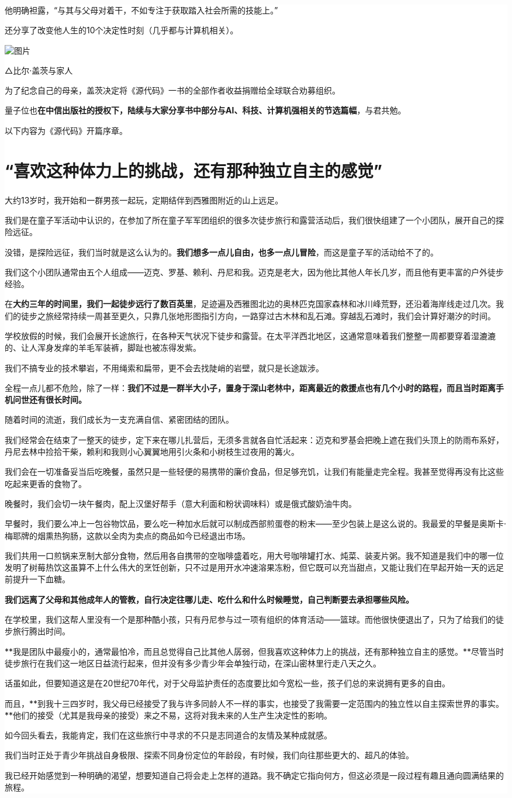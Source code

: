 他明确袒露，“与其与父母对着干，不如专注于获取踏入社会所需的技能上。”

还分享了改变他人生的10个决定性时刻（几乎都与计算机相关）。

![图片](https://inews.gtimg.com/news_bt/Of37OYl0PJHZxMVRToIowW_OzGXKRCFe1LeDa4X18FayEAA/641)

△比尔·盖茨与家人

为了纪念自己的母亲，盖茨决定将《源代码》一书的全部作者收益捐赠给全球联合劝募组织。

量子位也**在中信出版社的授权下，陆续与大家分享书中部分与AI、科技、计算机强相关的节选篇幅**，与君共勉。

以下内容为《源代码》开篇序章。

**“喜欢这种体力上的挑战，还有那种独立自主的感觉”**
============================

大约13岁时，我开始和一群男孩一起玩，定期结伴到西雅图附近的山上远足。

我们是在童子军活动中认识的，在参加了所在童子军军团组织的很多次徒步旅行和露营活动后，我们很快组建了一个小团队，展开自己的探险远征。

没错，是探险远征，我们当时就是这么认为的。**我们想多一点儿自由，也多一点儿冒险**，而这是童子军的活动给不了的。

我们这个小团队通常由五个人组成——迈克、罗基、赖利、丹尼和我。迈克是老大，因为他比其他人年长几岁，而且他有更丰富的户外徒步经验。

在**大约三年的时间里，我们一起徒步远行了数百英里**，足迹遍及西雅图北边的奥林匹克国家森林和冰川峰荒野，还沿着海岸线走过几次。我们的徒步之旅经常持续一周甚至更久，只靠几张地形图指引方向，一路穿过古木林和乱石滩。穿越乱石滩时，我们会计算好潮汐的时间。

学校放假的时候，我们会展开长途旅行，在各种天气状况下徒步和露营。在太平洋西北地区，这通常意味着我们整整一周都要穿着湿漉漉的、让人浑身发痒的羊毛军装裤，脚趾也被冻得发紫。

我们不搞专业的技术攀岩，不用绳索和扁带，更不会去找陡峭的岩壁，就只是长途跋涉。

全程一点儿都不危险，除了一样：**我们不过是一群半大小子，置身于深山老林中，距离最近的救援点也有几个小时的路程，而且当时距离手机问世还有很长时间。**

随着时间的流逝，我们成长为一支充满自信、紧密团结的团队。

我们经常会在结束了一整天的徒步，定下来在哪儿扎营后，无须多言就各自忙活起来：迈克和罗基会把晚上遮在我们头顶上的防雨布系好，丹尼去林中捡拾干柴，赖利和我则小心翼翼地用引火条和小树枝生过夜用的篝火。

我们会在一切准备妥当后吃晚餐，虽然只是一些轻便的易携带的廉价食品，但足够充饥，让我们有能量走完全程。我甚至觉得再没有比这些吃起来更香的食物了。

晚餐时，我们会切一块午餐肉，配上汉堡好帮手（意大利面和粉状调味料）或是俄式酸奶油牛肉。

早餐时，我们要么冲上一包谷物饮品，要么吃一种加水后就可以制成西部煎蛋卷的粉末——至少包装上是这么说的。我最爱的早餐是奥斯卡·梅耶牌的烟熏热狗肠，这款以全肉为卖点的商品如今已经退出市场。

我们共用一口煎锅来烹制大部分食物，然后用各自携带的空咖啡盛着吃，用大号咖啡罐打水、炖菜、装麦片粥。我不知道是我们中的哪一位发明了树莓热饮这虽算不上什么伟大的烹饪创新，只不过是用开水冲速溶果冻粉，但它既可以充当甜点，又能让我们在早起开始一天的远足前提升一下血糖。

**我们远离了父母和其他成年人的管教，自行决定往哪儿走、吃什么和什么时候睡觉，自己判断要去承担哪些风险。**

在学校里，我们这帮人里没有一个是那种酷小孩，只有丹尼参与过一项有组织的体育活动——篮球。而他很快便退出了，只为了给我们的徒步旅行腾出时间。

**我是团队中最瘦小的，通常最怕冷，而且总觉得自己比其他人孱弱，但我喜欢这种体力上的挑战，还有那种独立自主的感觉。**尽管当时徒步旅行在我们这一地区日益流行起来，但并没有多少青少年会单独行动，在深山密林里行走八天之久。

话虽如此，但要知道这是在20世纪70年代，对于父母监护责任的态度要比如今宽松一些，孩子们总的来说拥有更多的自由。

而且，**到我十三四岁时，我父母已经接受了我与许多同龄人不一样的事实，也接受了我需要一定范围内的独立性以自主探索世界的事实。**他们的接受（尤其是我母亲的接受）来之不易，这将对我未来的人生产生决定性的影响。

如今回头看去，我能肯定，我们在这些旅行中寻求的不只是志同道合的友情及某种成就感。

我们当时正处于青少年挑战自身极限、探索不同身份定位的年龄段，有时候，我们向往那些更大的、超凡的体验。

我已经开始感觉到一种明确的渴望，想要知道自己将会走上怎样的道路。我不确定它指向何方，但这必须是一段过程有趣且通向圆满结果的旅程。
